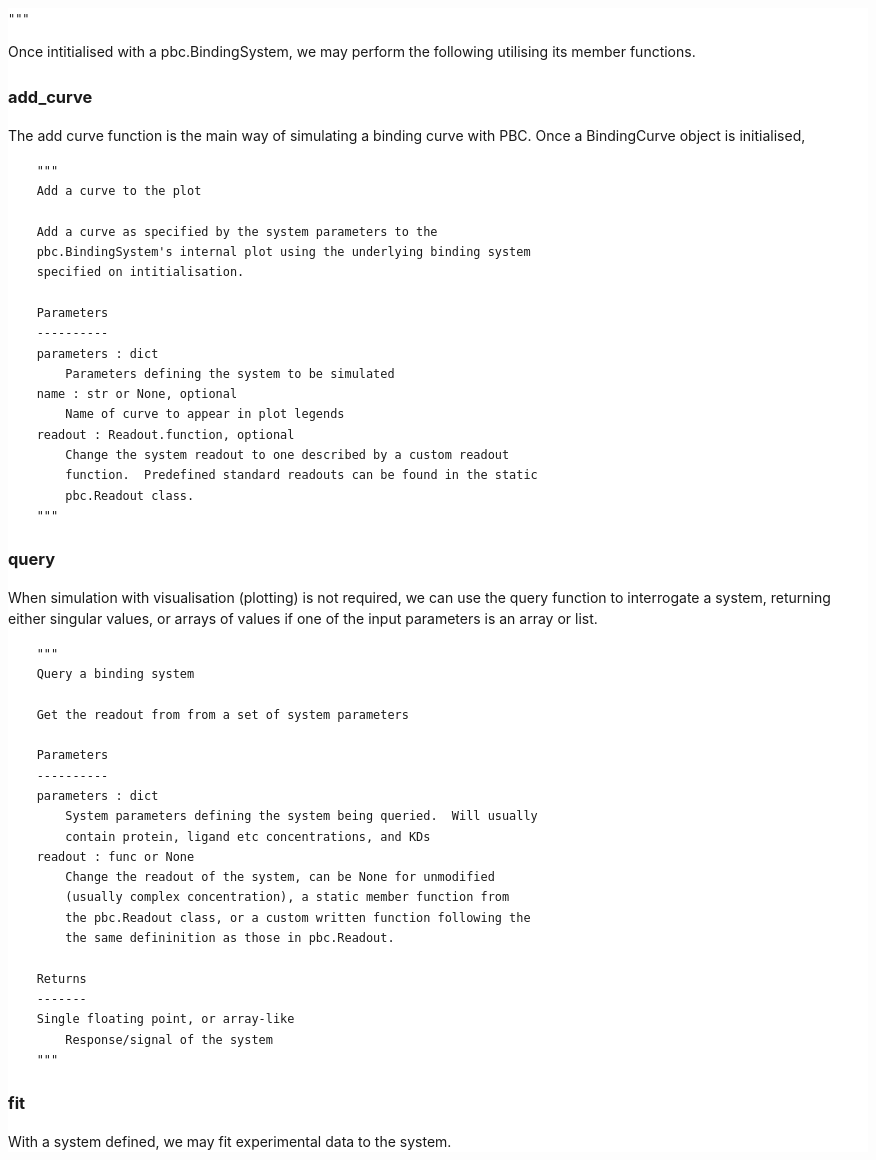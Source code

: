 	"""


Once intitialised with a pbc.BindingSystem, we may perform the following utilising its member functions.
### add_curve
The add curve function is the main way of simulating a binding curve with PBC.  Once a BindingCurve object is initialised, 
       
        """
        Add a curve to the plot
        
        Add a curve as specified by the system parameters to the 
        pbc.BindingSystem's internal plot using the underlying binding system
        specified on intitialisation.

        Parameters
        ----------
        parameters : dict
            Parameters defining the system to be simulated
        name : str or None, optional
            Name of curve to appear in plot legends
        readout : Readout.function, optional
            Change the system readout to one described by a custom readout
            function.  Predefined standard readouts can be found in the static
            pbc.Readout class.
        """
### query
When simulation with visualisation (plotting) is not required, we can use the query function to interrogate a system, returning either singular values, or arrays of values if one of the input parameters is an array or list.

        """
        Query a binding system

        Get the readout from from a set of system parameters

        Parameters
        ----------
        parameters : dict
            System parameters defining the system being queried.  Will usually
            contain protein, ligand etc concentrations, and KDs
        readout : func or None
            Change the readout of the system, can be None for unmodified
            (usually complex concentration), a static member function from
            the pbc.Readout class, or a custom written function following the
            the same defininition as those in pbc.Readout.

        Returns
        -------
        Single floating point, or array-like
            Response/signal of the system
        """
### fit
With a system defined, we may fit experimental data to the system.
